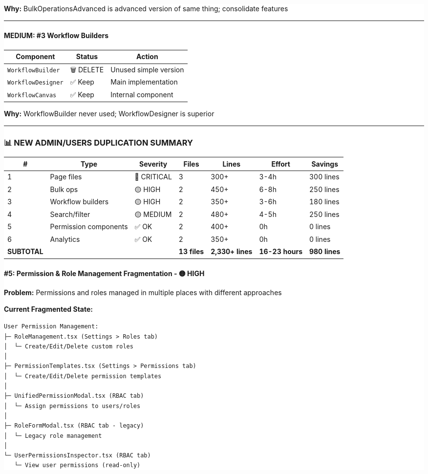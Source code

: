**Why:** BulkOperationsAdvanced is advanced version of same thing; consolidate features

---

#### MEDIUM: #3 Workflow Builders

| Component | Status | Action |
|-----------|--------|--------|
| `WorkflowBuilder` | 🗑️ DELETE | Unused simple version |
| `WorkflowDesigner` | ✅ Keep | Main implementation |
| `WorkflowCanvas` | ✅ Keep | Internal component |

**Why:** WorkflowBuilder never used; WorkflowDesigner is superior

---

### 📊 NEW ADMIN/USERS DUPLICATION SUMMARY

| # | Type | Severity | Files | Lines | Effort | Savings |
|---|------|----------|-------|-------|--------|---------|
| 1 | Page files | 🔴 CRITICAL | 3 | 300+ | 3-4h | 300 lines |
| 2 | Bulk ops | 🟡 HIGH | 2 | 450+ | 6-8h | 250 lines |
| 3 | Workflow builders | 🟡 HIGH | 2 | 350+ | 3-6h | 180 lines |
| 4 | Search/filter | 🟡 MEDIUM | 2 | 480+ | 4-5h | 250 lines |
| 5 | Permission components | ✅ OK | 2 | 400+ | 0h | 0 lines |
| 6 | Analytics | ✅ OK | 2 | 350+ | 0h | 0 lines |
| **SUBTOTAL** | | | **13 files** | **2,330+ lines** | **16-23 hours** | **980 lines** |

#### #5: Permission & Role Management Fragmentation - 🟡 HIGH

**Problem:** Permissions and roles managed in multiple places with different approaches

**Current Fragmented State:**

```
User Permission Management:
├─ RoleManagement.tsx (Settings > Roles tab)
│  └─ Create/Edit/Delete custom roles
│
├─ PermissionTemplates.tsx (Settings > Permissions tab)
│  └─ Create/Edit/Delete permission templates
│
├─ UnifiedPermissionModal.tsx (RBAC tab)
│  └─ Assign permissions to users/roles
│
├─ RoleFormModal.tsx (RBAC tab - legacy)
│  └─ Legacy role management
│
└─ UserPermissionsInspector.tsx (RBAC tab)
   └─ View user permissions (read-only)
```
